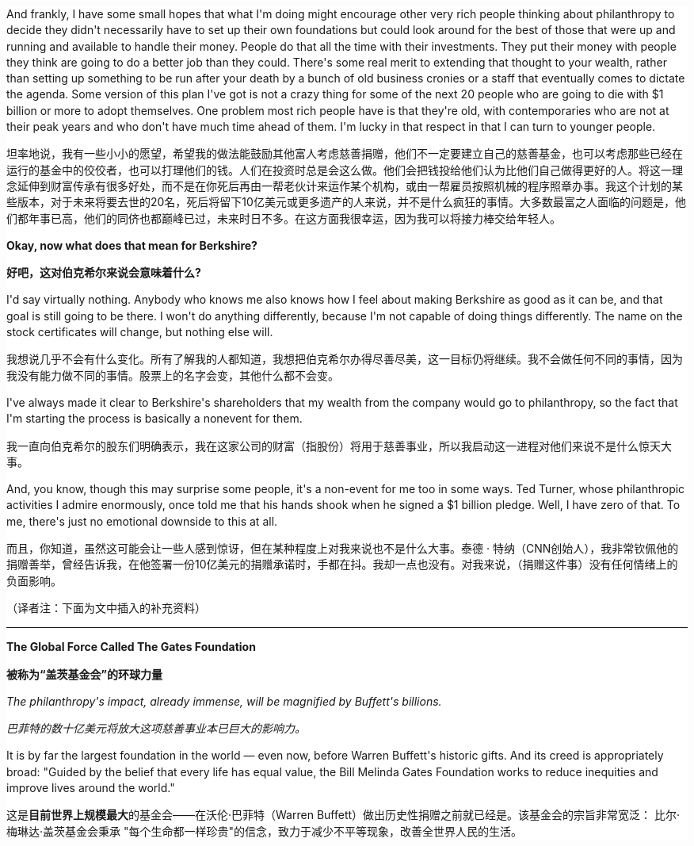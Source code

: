 And frankly, I have some small hopes that what I'm doing might encourage other very rich people thinking about philanthropy to decide they didn't necessarily have to set up their own foundations but could look around for the best of those that were up and running and available to handle their money. People do that all the time with their investments. They put their money with people they think are going to do a better job than they could. There's some real merit to extending that thought to your wealth, rather than setting up something to be run after your death by a bunch of old business cronies or a staff that eventually comes to dictate the agenda. Some version of this plan I've got is not a crazy thing for some of the next 20 people who are going to die with $1 billion or more to adopt themselves. One problem most rich people have is that they're old, with contemporaries who are not at their peak years and who don't have much time ahead of them. I'm lucky in that respect in that I can turn to younger people.

坦率地说，我有一些小小的愿望，希望我的做法能鼓励其他富人考虑慈善捐赠，他们不一定要建立自己的慈善基金，也可以考虑那些已经在运行的基金中的佼佼者，也可以打理他们的钱。人们在投资时总是会这么做。他们会把钱投给他们认为比他们自己做得更好的人。将这一理念延伸到财富传承有很多好处，而不是在你死后再由一帮老伙计来运作某个机构，或由一帮雇员按照机械的程序照章办事。我这个计划的某些版本，对于未来将要去世的20名，死后将留下10亿美元或更多遗产的人来说，并不是什么疯狂的事情。大多数最富之人面临的问题是，他们都年事已高，他们的同侪也都巅峰已过，未来时日不多。在这方面我很幸运，因为我可以将接力棒交给年轻人。

**Okay, now what does that mean for Berkshire?**

**好吧，这对伯克希尔来说会意味着什么?**

I'd say virtually nothing. Anybody who knows me also knows how I feel about making Berkshire as good as it can be, and that goal is still going to be there. I won't do anything differently, because I'm not capable of doing things differently. The name on the stock certificates will change, but nothing else will.

我想说几乎不会有什么变化。所有了解我的人都知道，我想把伯克希尔办得尽善尽美，这一目标仍将继续。我不会做任何不同的事情，因为我没有能力做不同的事情。股票上的名字会变，其他什么都不会变。

I've always made it clear to Berkshire's shareholders that my wealth from the company would go to philanthropy, so the fact that I'm starting the process is basically a nonevent for them.

我一直向伯克希尔的股东们明确表示，我在这家公司的财富（指股份）将用于慈善事业，所以我启动这一进程对他们来说不是什么惊天大事。

And, you know, though this may surprise some people, it's a non-event for me too in some ways. Ted Turner, whose philanthropic activities I admire enormously, once told me that his hands shook when he signed a $1 billion pledge. Well, I have zero of that. To me, there's just no emotional downside to this at all.

而且，你知道，虽然这可能会让一些人感到惊讶，但在某种程度上对我来说也不是什么大事。泰德 · 特纳（CNN创始人），我非常钦佩他的捐赠善举，曾经告诉我，在他签署一份10亿美元的捐赠承诺时，手都在抖。我却一点也没有。对我来说，（捐赠这件事）没有任何情绪上的负面影响。

（译者注：下面为文中插入的补充资料）

---

**The Global Force Called The Gates Foundation**

**被称为“盖茨基金会”的环球力量**

*The philanthropy's impact, already immense, will be magnified by Buffett's billions.*

*巴菲特的数十亿美元将放大这项慈善事业本已巨大的影响力。*

It is by far the largest foundation in the world — even now, before Warren Buffett's historic gifts. And its creed is appropriately broad: "Guided by the belief that every life has equal value, the Bill Melinda Gates Foundation works to reduce inequities and improve lives around the world."

这是**目前世界上规模最大**的基金会——在沃伦·巴菲特（Warren Buffett）做出历史性捐赠之前就已经是。该基金会的宗旨非常宽泛： 比尔·梅琳达·盖茨基金会秉承 "每个生命都一样珍贵"的信念，致力于减少不平等现象，改善全世界人民的生活。

